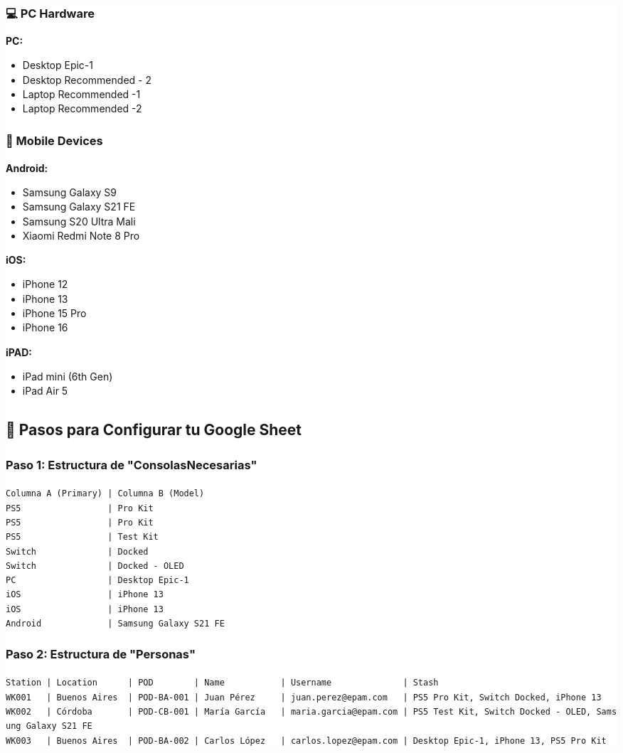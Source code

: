 ### 💻 PC Hardware

**PC:**
- Desktop Epic-1
- Desktop Recommended - 2
- Laptop Recommended -1
- Laptop Recommended -2

### 📱 Mobile Devices

**Android:**
- Samsung Galaxy S9
- Samsung Galaxy S21 FE
- Samsung S20 Ultra Mali
- Xiaomi Redmi Note 8 Pro

**iOS:**
- iPhone 12
- iPhone 13
- iPhone 15 Pro
- iPhone 16

**iPAD:**
- iPad mini (6th Gen)
- iPad Air 5

## 🔧 Pasos para Configurar tu Google Sheet

### Paso 1: Estructura de "ConsolasNecesarias"
```
Columna A (Primary) | Columna B (Model)
PS5                 | Pro Kit
PS5                 | Pro Kit  
PS5                 | Test Kit
Switch              | Docked
Switch              | Docked - OLED
PC                  | Desktop Epic-1
iOS                 | iPhone 13
iOS                 | iPhone 13
Android             | Samsung Galaxy S21 FE
```

### Paso 2: Estructura de "Personas"
```
Station | Location      | POD        | Name           | Username              | Stash
WK001   | Buenos Aires  | POD-BA-001 | Juan Pérez     | juan.perez@epam.com   | PS5 Pro Kit, Switch Docked, iPhone 13
WK002   | Córdoba       | POD-CB-001 | María García   | maria.garcia@epam.com | PS5 Test Kit, Switch Docked - OLED, Samsung Galaxy S21 FE
WK003   | Buenos Aires  | POD-BA-002 | Carlos López   | carlos.lopez@epam.com | Desktop Epic-1, iPhone 13, PS5 Pro Kit
```
